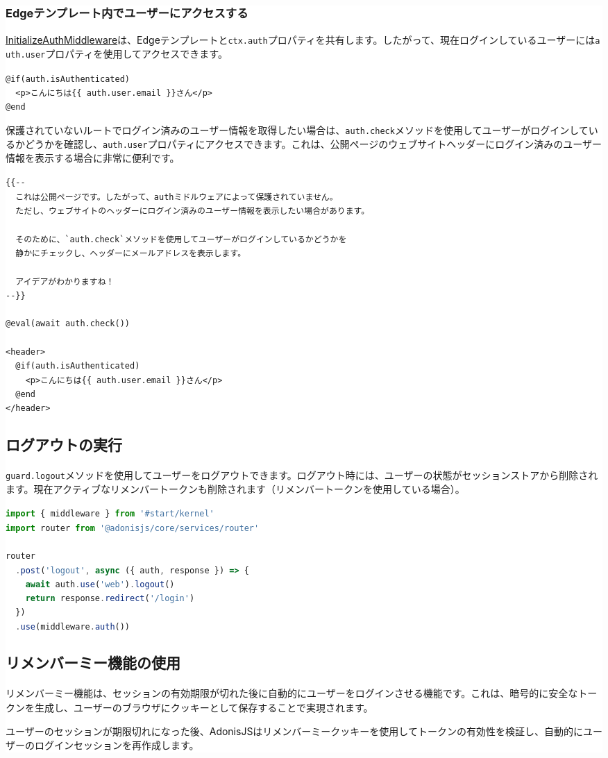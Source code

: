 ### Edgeテンプレート内でユーザーにアクセスする
[InitializeAuthMiddleware](./introduction.md#the-initialize-auth-middleware)は、Edgeテンプレートと`ctx.auth`プロパティを共有します。したがって、現在ログインしているユーザーには`auth.user`プロパティを使用してアクセスできます。

```edge
@if(auth.isAuthenticated)
  <p>こんにちは{{ auth.user.email }}さん</p>
@end
```

保護されていないルートでログイン済みのユーザー情報を取得したい場合は、`auth.check`メソッドを使用してユーザーがログインしているかどうかを確認し、`auth.user`プロパティにアクセスできます。これは、公開ページのウェブサイトヘッダーにログイン済みのユーザー情報を表示する場合に非常に便利です。

```edge
{{--
  これは公開ページです。したがって、authミドルウェアによって保護されていません。
  ただし、ウェブサイトのヘッダーにログイン済みのユーザー情報を表示したい場合があります。

  そのために、`auth.check`メソッドを使用してユーザーがログインしているかどうかを
  静かにチェックし、ヘッダーにメールアドレスを表示します。

  アイデアがわかりますね！
--}}

@eval(await auth.check())

<header>
  @if(auth.isAuthenticated)
    <p>こんにちは{{ auth.user.email }}さん</p>
  @end
</header>
```

## ログアウトの実行
`guard.logout`メソッドを使用してユーザーをログアウトできます。ログアウト時には、ユーザーの状態がセッションストアから削除されます。現在アクティブなリメンバートークンも削除されます（リメンバートークンを使用している場合）。

```ts
import { middleware } from '#start/kernel'
import router from '@adonisjs/core/services/router'

router
  .post('logout', async ({ auth, response }) => {
    await auth.use('web').logout()
    return response.redirect('/login')
  })
  .use(middleware.auth())
```

## リメンバーミー機能の使用
リメンバーミー機能は、セッションの有効期限が切れた後に自動的にユーザーをログインさせる機能です。これは、暗号的に安全なトークンを生成し、ユーザーのブラウザにクッキーとして保存することで実現されます。

ユーザーのセッションが期限切れになった後、AdonisJSはリメンバーミークッキーを使用してトークンの有効性を検証し、自動的にユーザーのログインセッションを再作成します。
